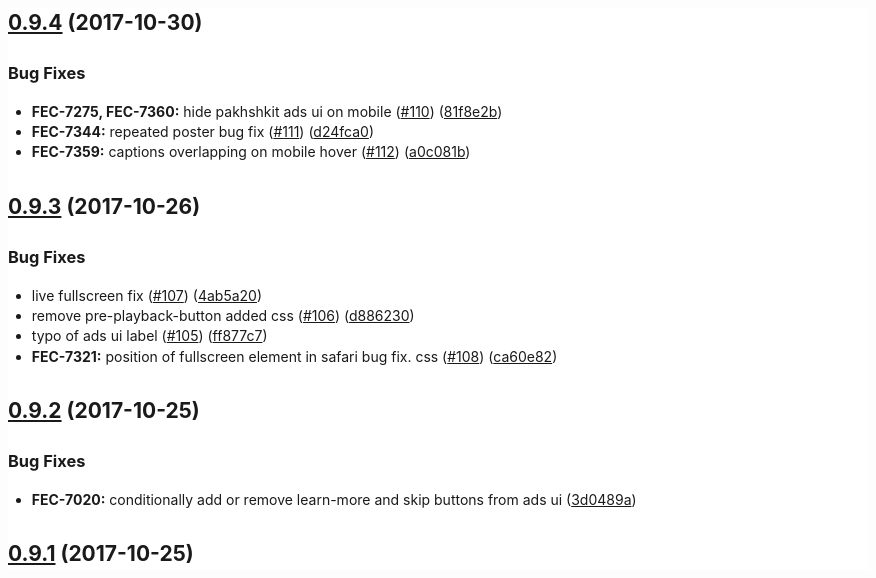 

<a name="0.9.4"></a>
## [0.9.4](https://github.com/vidiun/pakhshkit-js-ui/compare/v0.9.3...v0.9.4) (2017-10-30)


### Bug Fixes

* **FEC-7275, FEC-7360:** hide pakhshkit ads ui on mobile ([#110](https://github.com/vidiun/pakhshkit-js-ui/issues/110)) ([81f8e2b](https://github.com/vidiun/pakhshkit-js-ui/commit/81f8e2b))
* **FEC-7344:** repeated poster bug fix ([#111](https://github.com/vidiun/pakhshkit-js-ui/issues/111)) ([d24fca0](https://github.com/vidiun/pakhshkit-js-ui/commit/d24fca0))
* **FEC-7359:** captions overlapping on mobile hover ([#112](https://github.com/vidiun/pakhshkit-js-ui/issues/112)) ([a0c081b](https://github.com/vidiun/pakhshkit-js-ui/commit/a0c081b))



<a name="0.9.3"></a>
## [0.9.3](https://github.com/vidiun/pakhshkit-js-ui/compare/v0.9.2...v0.9.3) (2017-10-26)


### Bug Fixes

* live fullscreen fix ([#107](https://github.com/vidiun/pakhshkit-js-ui/issues/107)) ([4ab5a20](https://github.com/vidiun/pakhshkit-js-ui/commit/4ab5a20))
* remove pre-playback-button added css ([#106](https://github.com/vidiun/pakhshkit-js-ui/issues/106)) ([d886230](https://github.com/vidiun/pakhshkit-js-ui/commit/d886230))
* typo of ads ui label ([#105](https://github.com/vidiun/pakhshkit-js-ui/issues/105)) ([ff877c7](https://github.com/vidiun/pakhshkit-js-ui/commit/ff877c7))
* **FEC-7321:** position of fullscreen element in safari bug fix. css ([#108](https://github.com/vidiun/pakhshkit-js-ui/issues/108)) ([ca60e82](https://github.com/vidiun/pakhshkit-js-ui/commit/ca60e82))



<a name="0.9.2"></a>
## [0.9.2](https://github.com/vidiun/pakhshkit-js-ui/compare/v0.9.1...v0.9.2) (2017-10-25)


### Bug Fixes

* **FEC-7020:** conditionally add or remove learn-more and skip buttons from ads ui ([3d0489a](https://github.com/vidiun/pakhshkit-js-ui/commit/3d0489a))



<a name="0.9.1"></a>
## [0.9.1](https://github.com/vidiun/pakhshkit-js-ui/compare/v0.9.0...v0.9.1) (2017-10-25)

